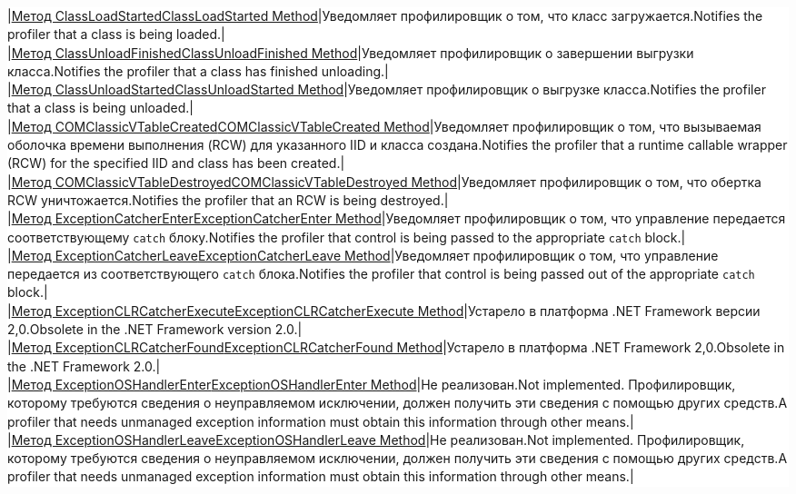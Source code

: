 |[<span data-ttu-id="6ecc5-126">Метод ClassLoadStarted</span><span class="sxs-lookup"><span data-stu-id="6ecc5-126">ClassLoadStarted Method</span></span>](icorprofilercallback-classloadstarted-method.md)|<span data-ttu-id="6ecc5-127">Уведомляет профилировщик о том, что класс загружается.</span><span class="sxs-lookup"><span data-stu-id="6ecc5-127">Notifies the profiler that a class is being loaded.</span></span>|  
|[<span data-ttu-id="6ecc5-128">Метод ClassUnloadFinished</span><span class="sxs-lookup"><span data-stu-id="6ecc5-128">ClassUnloadFinished Method</span></span>](icorprofilercallback-classunloadfinished-method.md)|<span data-ttu-id="6ecc5-129">Уведомляет профилировщик о завершении выгрузки класса.</span><span class="sxs-lookup"><span data-stu-id="6ecc5-129">Notifies the profiler that a class has finished unloading.</span></span>|  
|[<span data-ttu-id="6ecc5-130">Метод ClassUnloadStarted</span><span class="sxs-lookup"><span data-stu-id="6ecc5-130">ClassUnloadStarted Method</span></span>](icorprofilercallback-classunloadstarted-method.md)|<span data-ttu-id="6ecc5-131">Уведомляет профилировщик о выгрузке класса.</span><span class="sxs-lookup"><span data-stu-id="6ecc5-131">Notifies the profiler that a class is being unloaded.</span></span>|  
|[<span data-ttu-id="6ecc5-132">Метод COMClassicVTableCreated</span><span class="sxs-lookup"><span data-stu-id="6ecc5-132">COMClassicVTableCreated Method</span></span>](icorprofilercallback-comclassicvtablecreated-method.md)|<span data-ttu-id="6ecc5-133">Уведомляет профилировщик о том, что вызываемая оболочка времени выполнения (RCW) для указанного IID и класса создана.</span><span class="sxs-lookup"><span data-stu-id="6ecc5-133">Notifies the profiler that a runtime callable wrapper (RCW) for the specified IID and class has been created.</span></span>|  
|[<span data-ttu-id="6ecc5-134">Метод COMClassicVTableDestroyed</span><span class="sxs-lookup"><span data-stu-id="6ecc5-134">COMClassicVTableDestroyed Method</span></span>](icorprofilercallback-comclassicvtabledestroyed-method.md)|<span data-ttu-id="6ecc5-135">Уведомляет профилировщик о том, что обертка RCW уничтожается.</span><span class="sxs-lookup"><span data-stu-id="6ecc5-135">Notifies the profiler that an RCW is being destroyed.</span></span>|  
|[<span data-ttu-id="6ecc5-136">Метод ExceptionCatcherEnter</span><span class="sxs-lookup"><span data-stu-id="6ecc5-136">ExceptionCatcherEnter Method</span></span>](icorprofilercallback-exceptioncatcherenter-method.md)|<span data-ttu-id="6ecc5-137">Уведомляет профилировщик о том, что управление передается соответствующему `catch` блоку.</span><span class="sxs-lookup"><span data-stu-id="6ecc5-137">Notifies the profiler that control is being passed to the appropriate `catch` block.</span></span>|  
|[<span data-ttu-id="6ecc5-138">Метод ExceptionCatcherLeave</span><span class="sxs-lookup"><span data-stu-id="6ecc5-138">ExceptionCatcherLeave Method</span></span>](icorprofilercallback-exceptioncatcherleave-method.md)|<span data-ttu-id="6ecc5-139">Уведомляет профилировщик о том, что управление передается из соответствующего `catch` блока.</span><span class="sxs-lookup"><span data-stu-id="6ecc5-139">Notifies the profiler that control is being passed out of the appropriate `catch` block.</span></span>|  
|[<span data-ttu-id="6ecc5-140">Метод ExceptionCLRCatcherExecute</span><span class="sxs-lookup"><span data-stu-id="6ecc5-140">ExceptionCLRCatcherExecute Method</span></span>](icorprofilercallback-exceptionclrcatcherexecute-method.md)|<span data-ttu-id="6ecc5-141">Устарело в платформа .NET Framework версии 2,0.</span><span class="sxs-lookup"><span data-stu-id="6ecc5-141">Obsolete in the .NET Framework version 2.0.</span></span>|  
|[<span data-ttu-id="6ecc5-142">Метод ExceptionCLRCatcherFound</span><span class="sxs-lookup"><span data-stu-id="6ecc5-142">ExceptionCLRCatcherFound Method</span></span>](icorprofilercallback-exceptionclrcatcherfound-method.md)|<span data-ttu-id="6ecc5-143">Устарело в платформа .NET Framework 2,0.</span><span class="sxs-lookup"><span data-stu-id="6ecc5-143">Obsolete in the .NET Framework 2.0.</span></span>|  
|[<span data-ttu-id="6ecc5-144">Метод ExceptionOSHandlerEnter</span><span class="sxs-lookup"><span data-stu-id="6ecc5-144">ExceptionOSHandlerEnter Method</span></span>](icorprofilercallback-exceptionoshandlerenter-method.md)|<span data-ttu-id="6ecc5-145">Не реализован.</span><span class="sxs-lookup"><span data-stu-id="6ecc5-145">Not implemented.</span></span> <span data-ttu-id="6ecc5-146">Профилировщик, которому требуются сведения о неуправляемом исключении, должен получить эти сведения с помощью других средств.</span><span class="sxs-lookup"><span data-stu-id="6ecc5-146">A profiler that needs unmanaged exception information must obtain this information through other means.</span></span>|  
|[<span data-ttu-id="6ecc5-147">Метод ExceptionOSHandlerLeave</span><span class="sxs-lookup"><span data-stu-id="6ecc5-147">ExceptionOSHandlerLeave Method</span></span>](icorprofilercallback-exceptionoshandlerleave-method.md)|<span data-ttu-id="6ecc5-148">Не реализован.</span><span class="sxs-lookup"><span data-stu-id="6ecc5-148">Not implemented.</span></span> <span data-ttu-id="6ecc5-149">Профилировщик, которому требуются сведения о неуправляемом исключении, должен получить эти сведения с помощью других средств.</span><span class="sxs-lookup"><span data-stu-id="6ecc5-149">A profiler that needs unmanaged exception information must obtain this information through other means.</span></span>|  